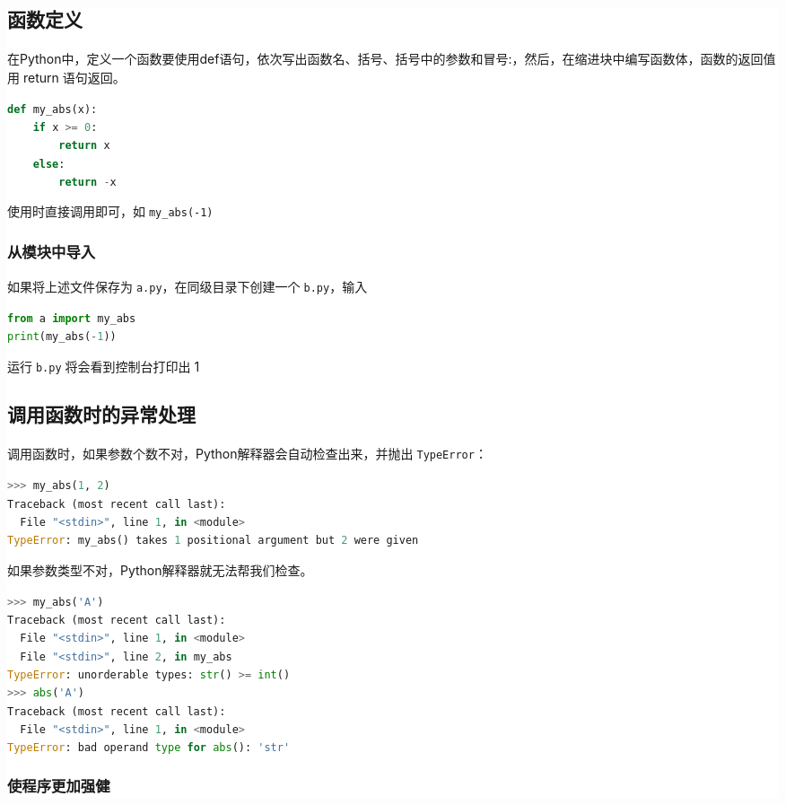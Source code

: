 <a name="EiXGn"></a>
## 函数定义

在Python中，定义一个函数要使用def语句，依次写出函数名、括号、括号中的参数和冒号:，然后，在缩进块中编写函数体，函数的返回值用 return 语句返回。

```python
def my_abs(x):
    if x >= 0:
        return x
    else:
        return -x
```

使用时直接调用即可，如 `my_abs(-1)`

<a name="04ba4779"></a>
### 从模块中导入

如果将上述文件保存为 `a.py`，在同级目录下创建一个 `b.py`，输入

```python
from a import my_abs
print(my_abs(-1))
```

运行 `b.py` 将会看到控制台打印出 1

<a name="TBkU7"></a>
## 调用函数时的异常处理

调用函数时，如果参数个数不对，Python解释器会自动检查出来，并抛出 `TypeError`：

```python
>>> my_abs(1, 2)
Traceback (most recent call last):
  File "<stdin>", line 1, in <module>
TypeError: my_abs() takes 1 positional argument but 2 were given
```

如果参数类型不对，Python解释器就无法帮我们检查。

```python
>>> my_abs('A')
Traceback (most recent call last):
  File "<stdin>", line 1, in <module>
  File "<stdin>", line 2, in my_abs
TypeError: unorderable types: str() >= int()
>>> abs('A')
Traceback (most recent call last):
  File "<stdin>", line 1, in <module>
TypeError: bad operand type for abs(): 'str'
```

<a name="INf7E"></a>
### 使程序更加强健

